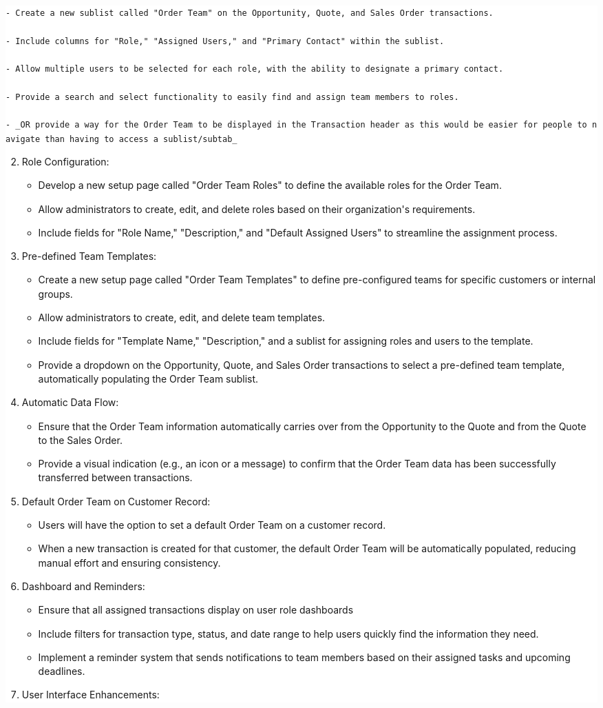     - Create a new sublist called "Order Team" on the Opportunity, Quote, and Sales Order transactions.
        
    - Include columns for "Role," "Assigned Users," and "Primary Contact" within the sublist.
        
    - Allow multiple users to be selected for each role, with the ability to designate a primary contact.
        
    - Provide a search and select functionality to easily find and assign team members to roles.
        
    - _OR provide a way for the Order Team to be displayed in the Transaction header as this would be easier for people to navigate than having to access a sublist/subtab_
        
2. Role Configuration:
    
    - Develop a new setup page called "Order Team Roles" to define the available roles for the Order Team.
        
    - Allow administrators to create, edit, and delete roles based on their organization's requirements.
        
    - Include fields for "Role Name," "Description," and "Default Assigned Users" to streamline the assignment process.
        
3. Pre-defined Team Templates:
    
    - Create a new setup page called "Order Team Templates" to define pre-configured teams for specific customers or internal groups.
        
    - Allow administrators to create, edit, and delete team templates.
        
    - Include fields for "Template Name," "Description," and a sublist for assigning roles and users to the template.
        
    - Provide a dropdown on the Opportunity, Quote, and Sales Order transactions to select a pre-defined team template, automatically populating the Order Team sublist.
        
4. Automatic Data Flow:
    
    - Ensure that the Order Team information automatically carries over from the Opportunity to the Quote and from the Quote to the Sales Order.
        
    - Provide a visual indication (e.g., an icon or a message) to confirm that the Order Team data has been successfully transferred between transactions.
        
5. Default Order Team on Customer Record:
    
    - Users will have the option to set a default Order Team on a customer record.
        
    - When a new transaction is created for that customer, the default Order Team will be automatically populated, reducing manual effort and ensuring consistency.
        
6. Dashboard and Reminders:
    
    - Ensure that all assigned transactions display on user role dashboards
        
    - Include filters for transaction type, status, and date range to help users quickly find the information they need.
        
    - Implement a reminder system that sends notifications to team members based on their assigned tasks and upcoming deadlines.
        
7. User Interface Enhancements:
    